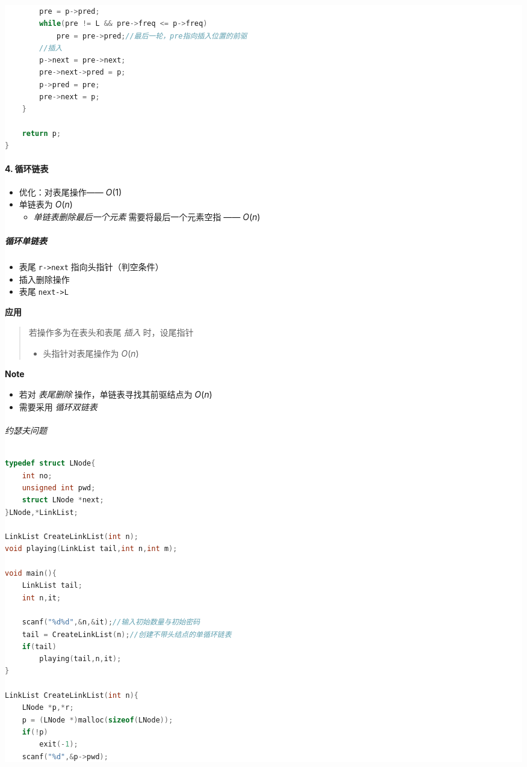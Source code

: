 ```c
        pre = p->pred;
        while(pre != L && pre->freq <= p->freq)
            pre = pre->pred;//最后一轮，pre指向插入位置的前驱
        //插入
        p->next = pre->next;
        pre->next->pred = p;
        p->pred = pre;
        pre->next = p;
    }
    
    return p;
}
```

#### 4. 循环链表

- 优化：对表尾操作—— $O(1)$
 - 单链表为 $O(n)$
    - *单链表删除最后一个元素* 需要将最后一个元素空指 ——  $O(n)$

##### 循环单链表

- 表尾 `r->next` 指向头指针（判空条件）
- 插入删除操作
 - 表尾 `next->L`

**应用**

> 若操作多为在表头和表尾 *插入* 时，设尾指针
>
> - 头指针对表尾操作为 $O(n)$ 

**Note**

- 若对 *表尾删除* 操作，单链表寻找其前驱结点为 $O(n)$
 - 需要采用 *循环双链表*

<div STYLE="page-break-after: always;"></div>

###### 约瑟夫问题

```c
typedef struct LNode{
    int no;
    unsigned int pwd;
    struct LNode *next;
}LNode,*LinkList;

LinkList CreateLinkList(int n);
void playing(LinkList tail,int n,int m);

void main(){
    LinkList tail;
    int n,it;
    
    scanf("%d%d",&n,&it);//输入初始数量与初始密码
    tail = CreateLinkList(n);//创建不带头结点的单循环链表 
    if(tail)
        playing(tail,n,it);
}

LinkList CreateLinkList(int n){
	LNode *p,*r; 
	p = (LNode *)malloc(sizeof(LNode));
	if(!p)
		exit(-1);
	scanf("%d",&p->pwd);
```